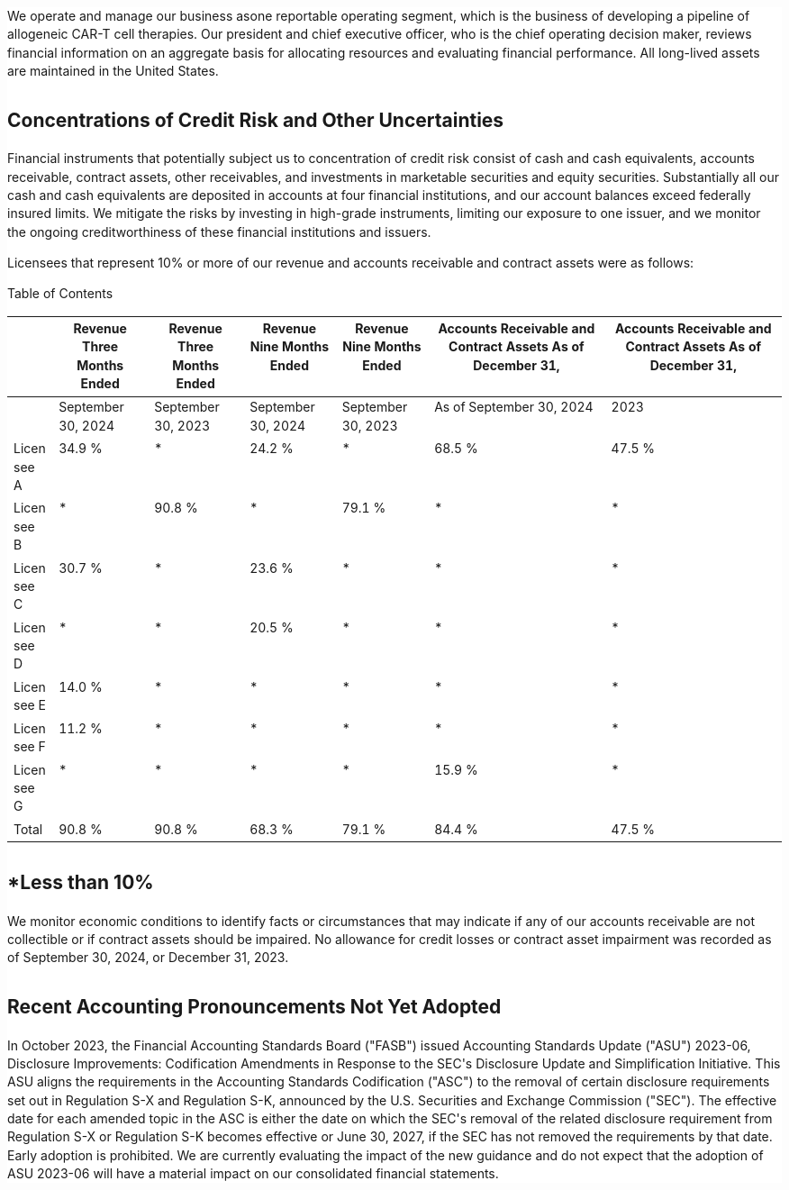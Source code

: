 We operate and manage our business asone reportable operating segment, which is the business of developing a pipeline of allogeneic CAR-T cell therapies. Our president and chief executive officer, who is the chief operating decision maker, reviews financial information on an aggregate basis for allocating resources and evaluating financial performance. All long-lived assets are maintained in the United States.

Concentrations of Credit Risk and Other Uncertainties
-----------------------------------------------------

Financial instruments that potentially subject us to concentration of credit risk consist of cash and cash equivalents, accounts receivable, contract assets, other receivables, and investments in marketable securities and equity securities. Substantially all our cash and cash equivalents are deposited in accounts at four financial institutions, and our account balances exceed federally insured limits. We mitigate the risks by investing in high-grade instruments, limiting our exposure to one issuer, and we monitor the ongoing creditworthiness of these financial institutions and issuers.

Licensees that represent 10% or more of our revenue and accounts receivable and contract assets were as follows:

Table of Contents

| | Revenue Three Months Ended | Revenue Three Months Ended | Revenue Nine Months Ended | Revenue Nine Months Ended | Accounts Receivable and Contract Assets As of December 31, | Accounts Receivable and Contract Assets As of December 31, |
| --- | --- | --- | --- | --- | --- | --- |
| | September 30, 2024 | September 30, 2023 | September 30, 2024 | September 30, 2023 | As of September 30, 2024 | 2023 |
| Licensee A | 34.9 % | \* | 24.2 % | \* | 68.5 % | 47.5 % |
| Licensee B | \* | 90.8 % | \* | 79.1 % | \* | \* |
| Licensee C | 30.7 % | \* | 23.6 % | \* | \* | \* |
| Licensee D | \* | \* | 20.5 % | \* | \* | \* |
| Licensee E | 14.0 % | \* | \* | \* | \* | \* |
| Licensee F | 11.2 % | \* | \* | \* | \* | \* |
| Licensee G | \* | \* | \* | \* | 15.9 % | \* |
| Total | 90.8 % | 90.8 % | 68.3 % | 79.1 % | 84.4 % | 47.5 % |

\*Less than 10%
---------------

We monitor economic conditions to identify facts or circumstances that may indicate if any of our accounts receivable are not collectible or if contract assets should be impaired. No allowance for credit losses or contract asset impairment was recorded as of September 30, 2024, or December 31, 2023.

Recent Accounting Pronouncements Not Yet Adopted
------------------------------------------------

In October 2023, the Financial Accounting Standards Board ("FASB") issued Accounting Standards Update ("ASU") 2023-06, Disclosure Improvements: Codification Amendments in Response to the SEC's Disclosure Update and Simplification Initiative. This ASU aligns the requirements in the Accounting Standards Codification ("ASC") to the removal of certain disclosure requirements set out in Regulation S-X and Regulation S-K, announced by the U.S. Securities and Exchange Commission ("SEC"). The effective date for each amended topic in the ASC is either the date on which the SEC's removal of the related disclosure requirement from Regulation S-X or Regulation S-K becomes effective or June 30, 2027, if the SEC has not removed the requirements by that date. Early adoption is prohibited. We are currently evaluating the impact of the new guidance and do not expect that the adoption of ASU 2023-06 will have a material impact on our consolidated financial statements.
